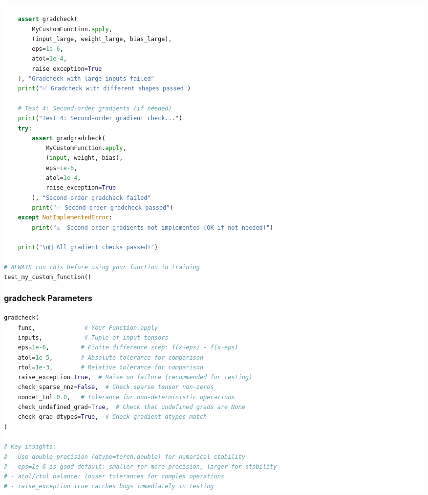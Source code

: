 ```python

    assert gradcheck(
        MyCustomFunction.apply,
        (input_large, weight_large, bias_large),
        eps=1e-6,
        atol=1e-4,
        raise_exception=True
    ), "Gradcheck with large inputs failed"
    print("✅ Gradcheck with different shapes passed")

    # Test 4: Second-order gradients (if needed)
    print("Test 4: Second-order gradient check...")
    try:
        assert gradgradcheck(
            MyCustomFunction.apply,
            (input, weight, bias),
            eps=1e-6,
            atol=1e-4,
            raise_exception=True
        ), "Second-order gradcheck failed"
        print("✅ Second-order gradcheck passed")
    except NotImplementedError:
        print("⚠️  Second-order gradients not implemented (OK if not needed)")

    print("\n🎉 All gradient checks passed!")

# ALWAYS run this before using your function in training
test_my_custom_function()
```

### gradcheck Parameters

```python
gradcheck(
    func,              # Your Function.apply
    inputs,            # Tuple of input tensors
    eps=1e-6,         # Finite difference step: f(x+eps) - f(x-eps)
    atol=1e-5,        # Absolute tolerance for comparison
    rtol=1e-3,        # Relative tolerance for comparison
    raise_exception=True,  # Raise on failure (recommended for testing)
    check_sparse_nnz=False,  # Check sparse tensor non-zeros
    nondet_tol=0.0,   # Tolerance for non-deterministic operations
    check_undefined_grad=True,  # Check that undefined grads are None
    check_grad_dtypes=True,  # Check gradient dtypes match
)

# Key insights:
# - Use double precision (dtype=torch.double) for numerical stability
# - eps=1e-6 is good default; smaller for more precision, larger for stability
# - atol/rtol balance: looser tolerances for complex operations
# - raise_exception=True catches bugs immediately in testing
```
